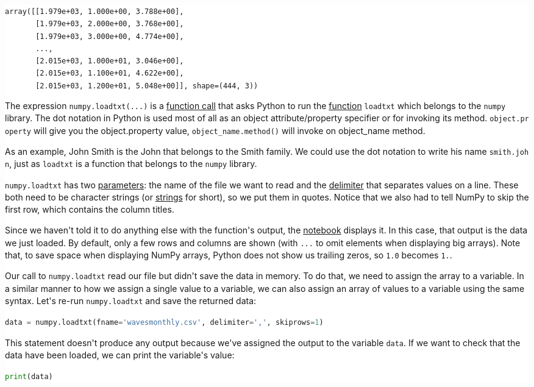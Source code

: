 ```output
array([[1.979e+03, 1.000e+00, 3.788e+00],
       [1.979e+03, 2.000e+00, 3.768e+00],
       [1.979e+03, 3.000e+00, 4.774e+00],
       ...,
       [2.015e+03, 1.000e+01, 3.046e+00],
       [2.015e+03, 1.100e+01, 4.622e+00],
       [2.015e+03, 1.200e+01, 5.048e+00]], shape=(444, 3))
```


The expression `numpy.loadtxt(...)` is a
[function call](learners/reference.md#function-call)
that asks Python to run the [function](learners/reference.md#function) `loadtxt` which
belongs to the `numpy` library.
The dot notation in Python is used most of all as an object attribute/property specifier or for invoking its method. `object.property` will give you the object.property value, `object_name.method()` will invoke on object_name method.

As an example, John Smith is the John that belongs to the Smith family.
We could use the dot notation to write his name `smith.john`,
just as `loadtxt` is a function that belongs to the `numpy` library.

`numpy.loadtxt` has two [parameters](learners/reference.md#parameter): the name of the file
we want to read and the [delimiter](learners/reference.md#delimiter) that separates values
on a line. These both need to be character strings
(or [strings](learners/reference.md#string) for short), so we put them in quotes. Notice
that we also had to tell NumPy to skip the first row, which contains the column titles.

Since we haven't told it to do anything else with the function's output,
the [notebook](learners/reference.md#notebook) displays it.
In this case,
that output is the data we just loaded.
By default,
only a few rows and columns are shown
(with `...` to omit elements when displaying big arrays).
Note that, to save space when displaying NumPy arrays, Python does not show us trailing zeros,
so `1.0` becomes `1.`.

Our call to `numpy.loadtxt` read our file
but didn't save the data in memory.
To do that,
we need to assign the array to a variable. In a similar manner to how we assign a single
value to a variable, we can also assign an array of values to a variable using the same syntax.
Let's re-run `numpy.loadtxt` and save the returned data:

```python
data = numpy.loadtxt(fname='wavesmonthly.csv', delimiter=',', skiprows=1)
```


This statement doesn't produce any output because we've assigned the output to the variable `data`.
If we want to check that the data have been loaded,
we can print the variable's value:

```python
print(data)
```
